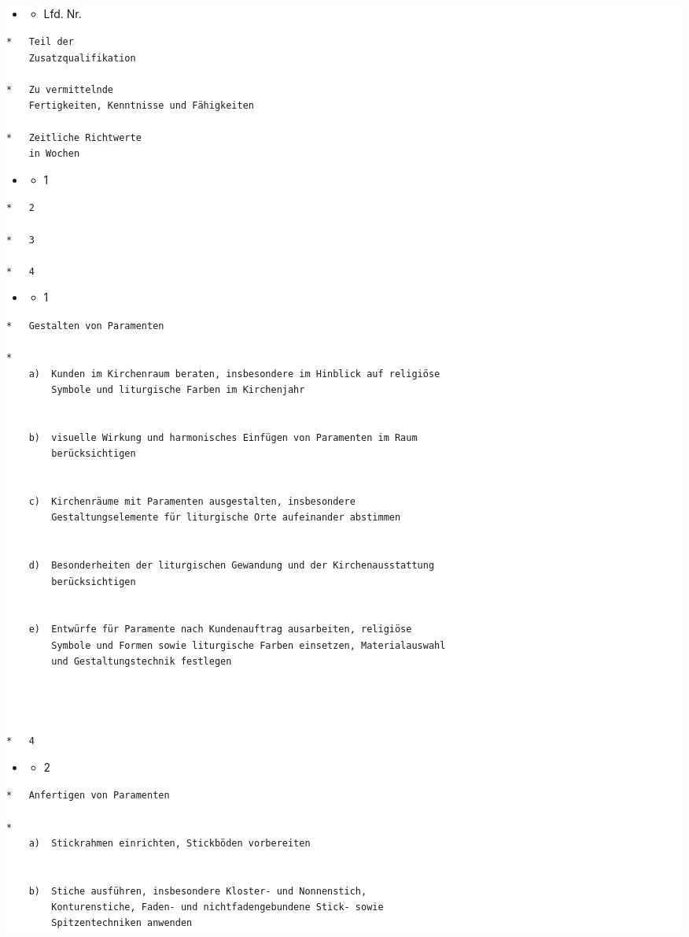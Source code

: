 
*    *   Lfd.
        Nr.

    *   Teil der
        Zusatzqualifikation

    *   Zu vermittelnde
        Fertigkeiten, Kenntnisse und Fähigkeiten

    *   Zeitliche Richtwerte
        in Wochen


*    *   1

    *   2

    *   3

    *   4


*    *   1

    *   Gestalten von Paramenten

    *
        a)  Kunden im Kirchenraum beraten, insbesondere im Hinblick auf religiöse
            Symbole und liturgische Farben im Kirchenjahr


        b)  visuelle Wirkung und harmonisches Einfügen von Paramenten im Raum
            berücksichtigen


        c)  Kirchenräume mit Paramenten ausgestalten, insbesondere
            Gestaltungselemente für liturgische Orte aufeinander abstimmen


        d)  Besonderheiten der liturgischen Gewandung und der Kirchenausstattung
            berücksichtigen


        e)  Entwürfe für Paramente nach Kundenauftrag ausarbeiten, religiöse
            Symbole und Formen sowie liturgische Farben einsetzen, Materialauswahl
            und Gestaltungstechnik festlegen




    *   4


*    *   2

    *   Anfertigen von Paramenten

    *
        a)  Stickrahmen einrichten, Stickböden vorbereiten


        b)  Stiche ausführen, insbesondere Kloster- und Nonnenstich,
            Konturenstiche, Faden- und nichtfadengebundene Stick- sowie
            Spitzentechniken anwenden
